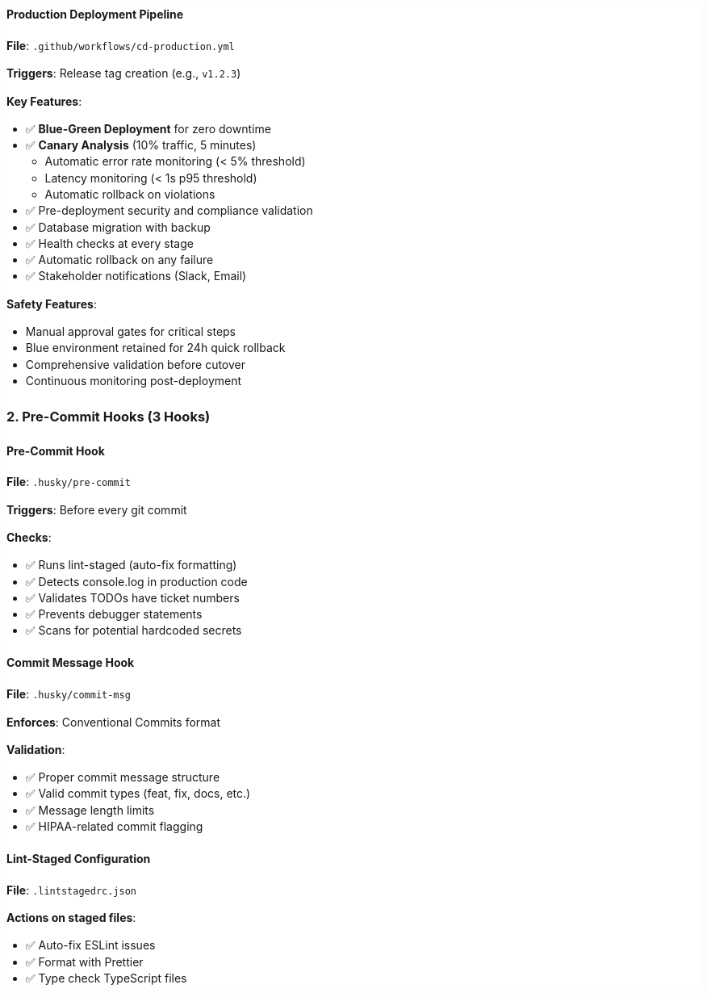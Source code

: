 #### Production Deployment Pipeline
**File**: `.github/workflows/cd-production.yml`

**Triggers**: Release tag creation (e.g., `v1.2.3`)

**Key Features**:
- ✅ **Blue-Green Deployment** for zero downtime
- ✅ **Canary Analysis** (10% traffic, 5 minutes)
  - Automatic error rate monitoring (< 5% threshold)
  - Latency monitoring (< 1s p95 threshold)
  - Automatic rollback on violations
- ✅ Pre-deployment security and compliance validation
- ✅ Database migration with backup
- ✅ Health checks at every stage
- ✅ Automatic rollback on any failure
- ✅ Stakeholder notifications (Slack, Email)

**Safety Features**:
- Manual approval gates for critical steps
- Blue environment retained for 24h quick rollback
- Comprehensive validation before cutover
- Continuous monitoring post-deployment

### 2. Pre-Commit Hooks (3 Hooks)

#### Pre-Commit Hook
**File**: `.husky/pre-commit`

**Triggers**: Before every git commit

**Checks**:
- ✅ Runs lint-staged (auto-fix formatting)
- ✅ Detects console.log in production code
- ✅ Validates TODOs have ticket numbers
- ✅ Prevents debugger statements
- ✅ Scans for potential hardcoded secrets

#### Commit Message Hook
**File**: `.husky/commit-msg`

**Enforces**: Conventional Commits format

**Validation**:
- ✅ Proper commit message structure
- ✅ Valid commit types (feat, fix, docs, etc.)
- ✅ Message length limits
- ✅ HIPAA-related commit flagging

#### Lint-Staged Configuration
**File**: `.lintstagedrc.json`

**Actions on staged files**:
- ✅ Auto-fix ESLint issues
- ✅ Format with Prettier
- ✅ Type check TypeScript files
